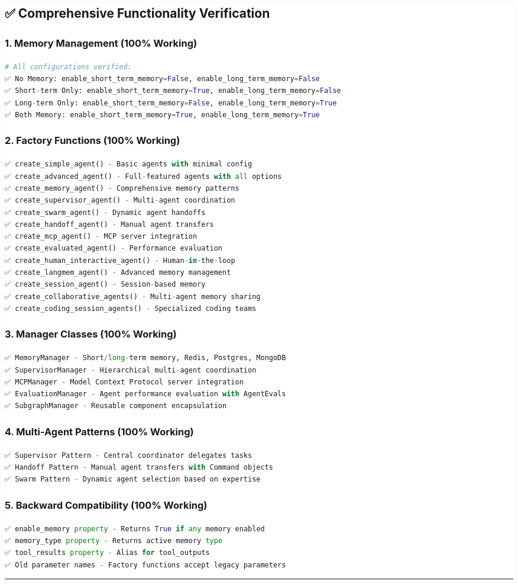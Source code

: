 
## ✅ Comprehensive Functionality Verification

### 1. **Memory Management** (100% Working)
```python
# All configurations verified:
✅ No Memory: enable_short_term_memory=False, enable_long_term_memory=False
✅ Short-term Only: enable_short_term_memory=True, enable_long_term_memory=False  
✅ Long-term Only: enable_short_term_memory=False, enable_long_term_memory=True
✅ Both Memory: enable_short_term_memory=True, enable_long_term_memory=True
```

### 2. **Factory Functions** (100% Working)
```python
✅ create_simple_agent() - Basic agents with minimal config
✅ create_advanced_agent() - Full-featured agents with all options
✅ create_memory_agent() - Comprehensive memory patterns
✅ create_supervisor_agent() - Multi-agent coordination
✅ create_swarm_agent() - Dynamic agent handoffs
✅ create_handoff_agent() - Manual agent transfers
✅ create_mcp_agent() - MCP server integration
✅ create_evaluated_agent() - Performance evaluation
✅ create_human_interactive_agent() - Human-in-the-loop
✅ create_langmem_agent() - Advanced memory management
✅ create_session_agent() - Session-based memory
✅ create_collaborative_agents() - Multi-agent memory sharing
✅ create_coding_session_agents() - Specialized coding teams
```

### 3. **Manager Classes** (100% Working)
```python
✅ MemoryManager - Short/long-term memory, Redis, Postgres, MongoDB
✅ SupervisorManager - Hierarchical multi-agent coordination  
✅ MCPManager - Model Context Protocol server integration
✅ EvaluationManager - Agent performance evaluation with AgentEvals
✅ SubgraphManager - Reusable component encapsulation
```

### 4. **Multi-Agent Patterns** (100% Working)
```python
✅ Supervisor Pattern - Central coordinator delegates tasks
✅ Handoff Pattern - Manual agent transfers with Command objects
✅ Swarm Pattern - Dynamic agent selection based on expertise
```

### 5. **Backward Compatibility** (100% Working)
```python
✅ enable_memory property - Returns True if any memory enabled
✅ memory_type property - Returns active memory type
✅ tool_results property - Alias for tool_outputs
✅ Old parameter names - Factory functions accept legacy parameters
```

---